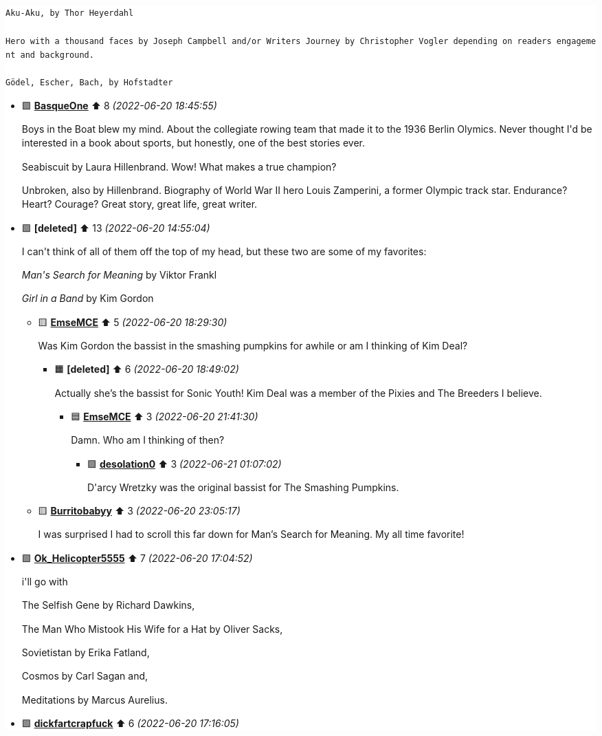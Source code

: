 	Aku-Aku, by Thor Heyerdahl 

	Hero with a thousand faces by Joseph Campbell and/or Writers Journey by Christopher Vogler depending on readers engagement and background.

	Gödel, Escher, Bach, by Hofstadter

* 🟩 **[BasqueOne](https://www.reddit.com/user/BasqueOne)** ⬆️ 8 _(2022-06-20 18:45:55)_

	Boys in the Boat blew my mind. About the collegiate rowing team that made it to the 1936 Berlin Olymics. Never thought I'd be interested in a book about sports, but honestly, one of the best stories ever.

	Seabiscuit by Laura Hillenbrand. Wow! What makes a true champion? 

	Unbroken, also by Hillenbrand. Biography of World War II hero Louis Zamperini, a former Olympic track star. Endurance? Heart? Courage? Great story, great life, great writer.

* 🟩 **[deleted]** ⬆️ 13 _(2022-06-20 14:55:04)_

	I can't think of all of them off the top of my head, but these two are some of my favorites: 

	*Man's Search for Meaning* by Viktor Frankl 

	*Girl in a Band* by Kim Gordon

	* 🟨 **[EmseMCE](https://www.reddit.com/user/EmseMCE)** ⬆️ 5 _(2022-06-20 18:29:30)_

		Was Kim Gordon the bassist in the smashing pumpkins for awhile or am I thinking of Kim Deal?

		* 🟧 **[deleted]** ⬆️ 6 _(2022-06-20 18:49:02)_

			Actually she’s the bassist for Sonic Youth! Kim Deal was a member of the Pixies and The Breeders I believe.

			* 🟦 **[EmseMCE](https://www.reddit.com/user/EmseMCE)** ⬆️ 3 _(2022-06-20 21:41:30)_

				Damn. Who am I thinking of then?

				* 🟪 **[desolation0](https://www.reddit.com/user/desolation0)** ⬆️ 3 _(2022-06-21 01:07:02)_

					D'arcy Wretzky was the original bassist for The Smashing Pumpkins.

	* 🟨 **[Burritobabyy](https://www.reddit.com/user/Burritobabyy)** ⬆️ 3 _(2022-06-20 23:05:17)_

		I was surprised I had to scroll this far down for Man’s Search for Meaning. My all time favorite!

* 🟩 **[Ok_Helicopter5555](https://www.reddit.com/user/Ok_Helicopter5555)** ⬆️ 7 _(2022-06-20 17:04:52)_

	i'll go with

	The Selfish Gene by Richard Dawkins,

	The Man Who Mistook His Wife for a Hat by Oliver Sacks,

	Sovietistan by Erika Fatland,

	Cosmos by Carl Sagan and,

	Meditations by Marcus Aurelius.

* 🟩 **[dickfartcrapfuck](https://www.reddit.com/user/dickfartcrapfuck)** ⬆️ 6 _(2022-06-20 17:16:05)_
